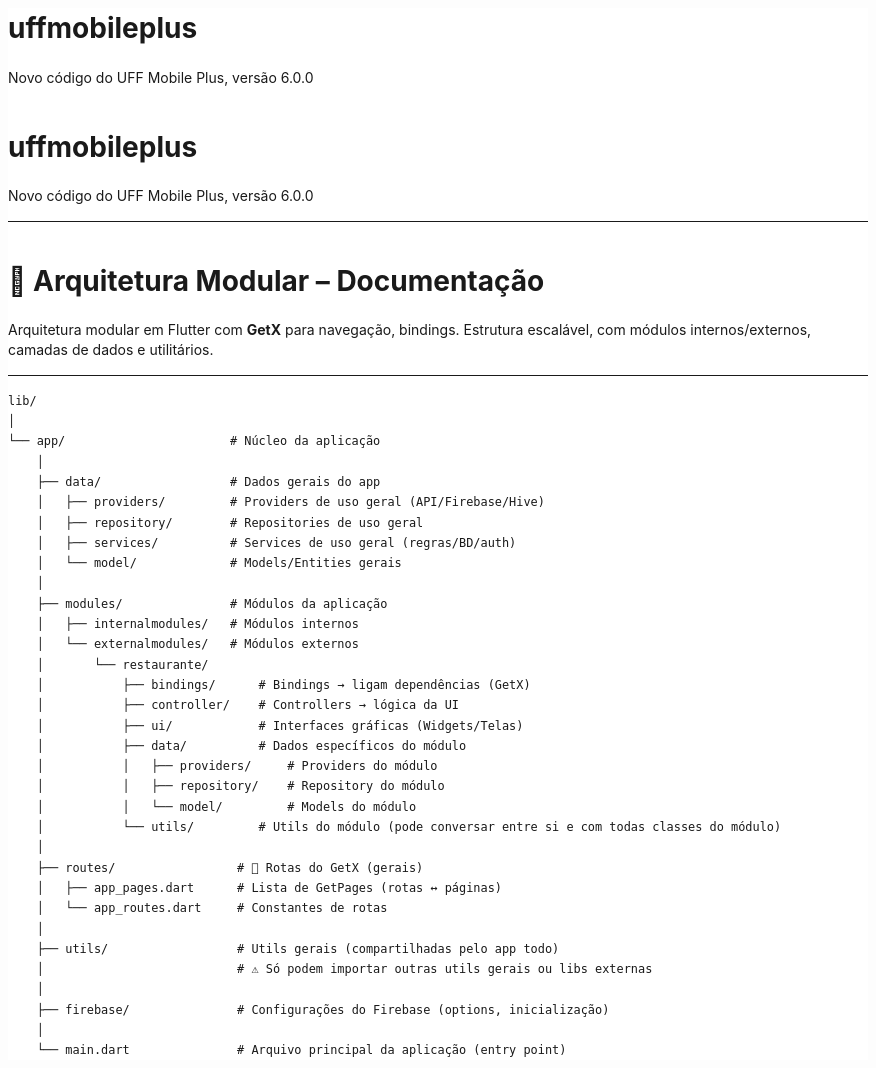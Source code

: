 # uffmobileplus
Novo código do UFF Mobile Plus, versão 6.0.0

# uffmobileplus
Novo código do UFF Mobile Plus, versão 6.0.0

---

# 📐 Arquitetura Modular – Documentação

Arquitetura modular em Flutter com **GetX** para navegação, bindings. Estrutura escalável, com módulos internos/externos, camadas de dados e utilitários.

---

```
lib/
│
└── app/                       # Núcleo da aplicação
    │
    ├── data/                  # Dados gerais do app
    │   ├── providers/         # Providers de uso geral (API/Firebase/Hive)
    │   ├── repository/        # Repositories de uso geral
    │   ├── services/          # Services de uso geral (regras/BD/auth)
    │   └── model/             # Models/Entities gerais
    │
    ├── modules/               # Módulos da aplicação
    │   ├── internalmodules/   # Módulos internos
    │   └── externalmodules/   # Módulos externos
    │       └── restaurante/
    │           ├── bindings/      # Bindings → ligam dependências (GetX)
    │           ├── controller/    # Controllers → lógica da UI
    │           ├── ui/            # Interfaces gráficas (Widgets/Telas)
    │           ├── data/          # Dados específicos do módulo
    │           │   ├── providers/     # Providers do módulo
    │           │   ├── repository/    # Repository do módulo
    │           │   └── model/         # Models do módulo
    │           └── utils/         # Utils do módulo (pode conversar entre si e com todas classes do módulo)
    │
    ├── routes/                 # 🔀 Rotas do GetX (gerais)
    │   ├── app_pages.dart      # Lista de GetPages (rotas ↔ páginas)
    │   └── app_routes.dart     # Constantes de rotas
    │
    ├── utils/                  # Utils gerais (compartilhadas pelo app todo)
    │                           # ⚠️ Só podem importar outras utils gerais ou libs externas
    │
    ├── firebase/               # Configurações do Firebase (options, inicialização)
    │
    └── main.dart               # Arquivo principal da aplicação (entry point)

```
